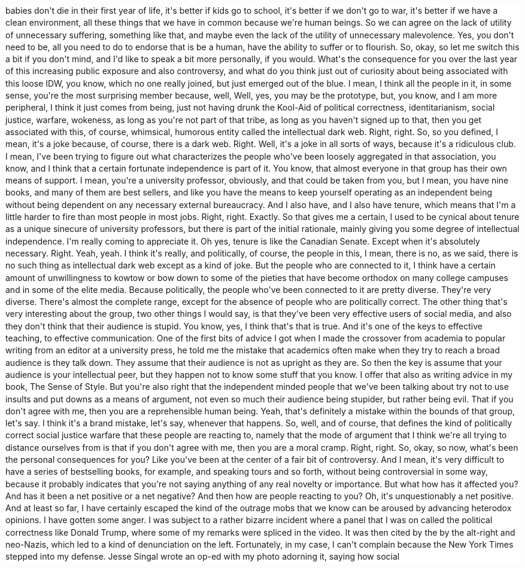 babies don't die in their first year of life, it's better if kids go to school, it's better if we don't go to war, it's better if we have a clean environment, all these things that we have in common because we're human beings. So we can agree on the lack of utility of unnecessary suffering, something like that, and maybe even the lack of the utility of unnecessary malevolence. Yes, you don't need to be, all you need to do to endorse that is be a human, have the ability to suffer or to flourish. So, okay, so let me switch this a bit if you don't mind, and I'd like to speak a bit more personally, if you would. What's the consequence for you over the last year of this increasing public exposure and also controversy, and what do you think just out of curiosity about being associated with this loose IDW, you know, which no one really joined, but just emerged out of the blue. I mean, I think all the people in it, in some sense, you're the most surprising member because, well, Well, yes, you may be the prototype, but, you know, and I am more peripheral, I think it just comes from being, just not having drunk the Kool-Aid of political correctness, identitarianism, social justice, warfare, wokeness, as long as you're not part of that tribe, as long as you haven't signed up to that, then you get associated with this, of course, whimsical, humorous entity called the intellectual dark web. Right, right. So, so you defined, I mean, it's a joke because, of course, there is a dark web. Right. Well, it's a joke in all sorts of ways, because it's a ridiculous club. I mean, I've been trying to figure out what characterizes the people who've been loosely aggregated in that association, you know, and I think that a certain fortunate independence is part of it. You know, that almost everyone in that group has their own means of support. I mean, you're a university professor, obviously, and that could be taken from you, but I mean, you have nine books, and many of them are best sellers, and like you have the means to keep yourself operating as an independent being without being dependent on any necessary external bureaucracy. And I also have, and I also have tenure, which means that I'm a little harder to fire than most people in most jobs. Right, right. Exactly. So that gives me a certain, I used to be cynical about tenure as a unique sinecure of university professors, but there is part of the initial rationale, mainly giving you some degree of intellectual independence. I'm really coming to appreciate it. Oh yes, tenure is like the Canadian Senate. Except when it's absolutely necessary. Right. Yeah, yeah. I think it's really, and politically, of course, the people in this, I mean, there is no, as we said, there is no such thing as intellectual dark web except as a kind of joke. But the people who are connected to it, I think have a certain amount of unwillingness to kowtow or bow down to some of the pieties that have become orthodox on many college campuses and in some of the elite media. Because politically, the people who've been connected to it are pretty diverse. They're very diverse. There's almost the complete range, except for the absence of people who are politically correct. The other thing that's very interesting about the group, two other things I would say, is that they've been very effective users of social media, and also they don't think that their audience is stupid. You know, yes, I think that's that is true. And it's one of the keys to effective teaching, to effective communication. One of the first bits of advice I got when I made the crossover from academia to popular writing from an editor at a university press, he told me the mistake that academics often make when they try to reach a broad audience is they talk down. They assume that their audience is not as upright as they are. So then the key is assume that your audience is your intellectual peer, but they happen not to know some stuff that you know. I offer that also as writing advice in my book, The Sense of Style. But you're also right that the independent minded people that we've been talking about try not to use insults and put downs as a means of argument, not even so much their audience being stupider, but rather being evil. That if you don't agree with me, then you are a reprehensible human being. Yeah, that's definitely a mistake within the bounds of that group, let's say. I think it's a brand mistake, let's say, whenever that happens. So, well, and of course, that defines the kind of politically correct social justice warfare that these people are reacting to, namely that the mode of argument that I think we're all trying to distance ourselves from is that if you don't agree with me, then you are a moral cramp. Right, right. So, okay, so now, what's been the personal consequences for you? Like you've been at the center of a fair bit of controversy. And I mean, it's very difficult to have a series of bestselling books, for example, and speaking tours and so forth, without being controversial in some way, because it probably indicates that you're not saying anything of any real novelty or importance. But what how has it affected you? And has it been a net positive or a net negative? And then how are people reacting to you? Oh, it's unquestionably a net positive. And at least so far, I have certainly escaped the kind of the outrage mobs that we know can be aroused by advancing heterodox opinions. I have gotten some anger. I was subject to a rather bizarre incident where a panel that I was on called the political correctness like Donald Trump, where some of my remarks were spliced in the video. It was then cited by the by the alt-right and neo-Nazis, which led to a kind of denunciation on the left. Fortunately, in my case, I can't complain because the New York Times stepped into my defense. Jesse Singal wrote an op-ed with my photo adorning it, saying how social